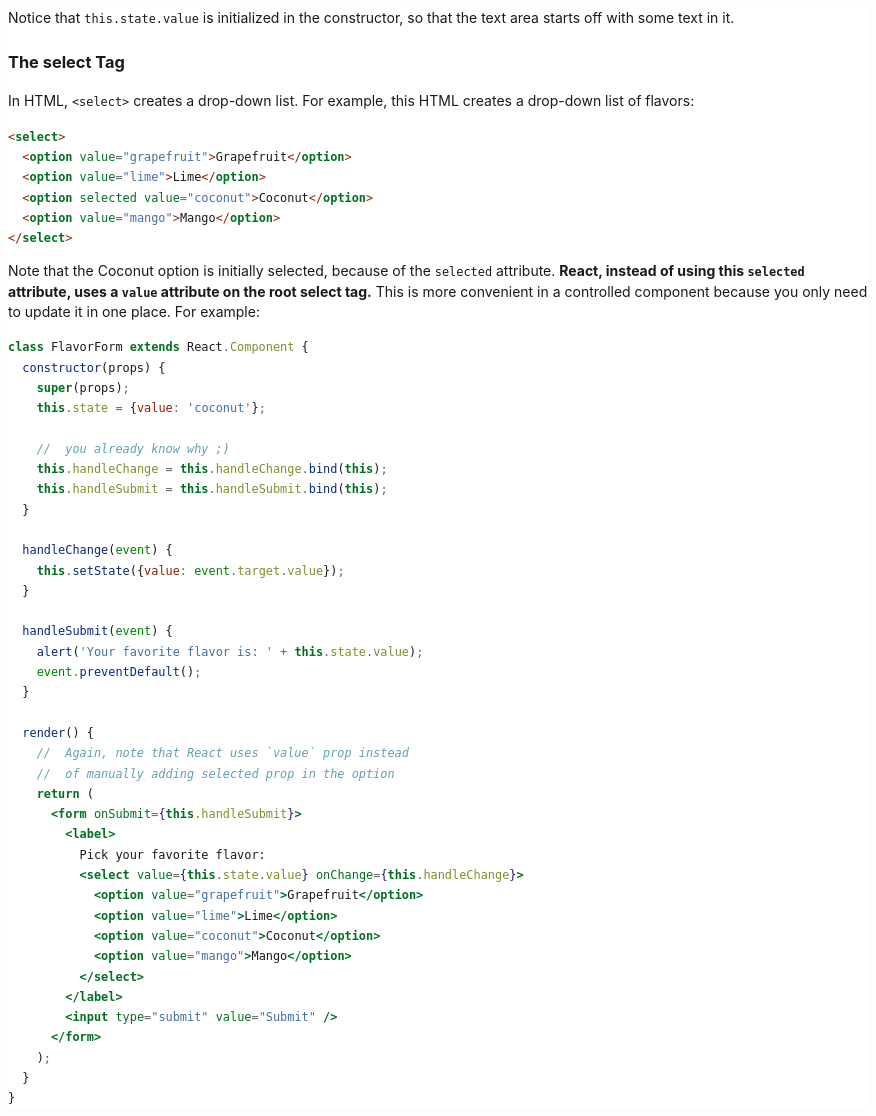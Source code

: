 Notice that `this.state.value` is initialized in the constructor, so that the text area starts off with some text in it.

### The select Tag

In HTML, `<select>` creates a drop-down list. For example, this HTML creates a drop-down list of flavors:

```html
<select>
  <option value="grapefruit">Grapefruit</option>
  <option value="lime">Lime</option>
  <option selected value="coconut">Coconut</option>
  <option value="mango">Mango</option>
</select>
```

Note that the Coconut option is initially selected, because of the `selected` attribute. __React, instead of using this `selected` attribute, uses a `value` attribute on the root select tag.__ This is more convenient in a controlled component because you only need to update it in one place. For example:

```jsx
class FlavorForm extends React.Component {
  constructor(props) {
    super(props);
    this.state = {value: 'coconut'};

    //  you already know why ;)
    this.handleChange = this.handleChange.bind(this);
    this.handleSubmit = this.handleSubmit.bind(this);
  }

  handleChange(event) {
    this.setState({value: event.target.value});
  }

  handleSubmit(event) {
    alert('Your favorite flavor is: ' + this.state.value);
    event.preventDefault();
  }

  render() {
    //  Again, note that React uses `value` prop instead
    //  of manually adding selected prop in the option
    return (
      <form onSubmit={this.handleSubmit}>
        <label>
          Pick your favorite flavor:
          <select value={this.state.value} onChange={this.handleChange}>
            <option value="grapefruit">Grapefruit</option>
            <option value="lime">Lime</option>
            <option value="coconut">Coconut</option>
            <option value="mango">Mango</option>
          </select>
        </label>
        <input type="submit" value="Submit" />
      </form>
    );
  }
}
```
